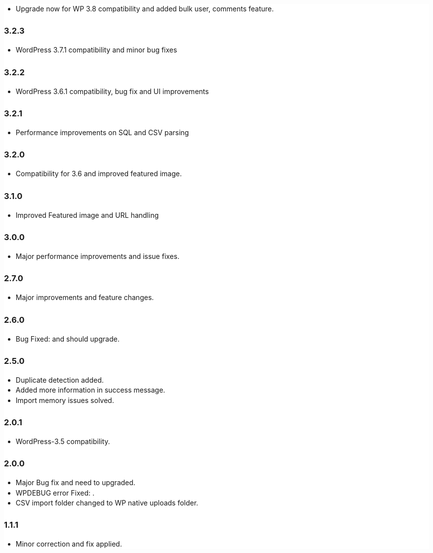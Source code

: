 - Upgrade now for WP 3.8 compatibility and added bulk user, comments feature.

### 3.2.3

- WordPress 3.7.1 compatibility and minor bug fixes

### 3.2.2

- WordPress 3.6.1 compatibility, bug fix and UI improvements

### 3.2.1

- Performance improvements on SQL and CSV parsing

### 3.2.0

- Compatibility for 3.6 and improved featured image.

### 3.1.0

- Improved Featured image and URL handling

### 3.0.0

- Major performance improvements and issue fixes.

### 2.7.0

- Major improvements and feature changes.

### 2.6.0

- Bug Fixed: and should upgrade.

### 2.5.0

- Duplicate detection added.
- Added more information in success message.
- Import memory issues solved.

### 2.0.1

- WordPress-3.5 compatibility.

### 2.0.0

- Major Bug fix and need to upgraded.
- WPDEBUG error Fixed: .
- CSV import folder changed to WP native uploads folder.

### 1.1.1

- Minor correction and fix applied.
